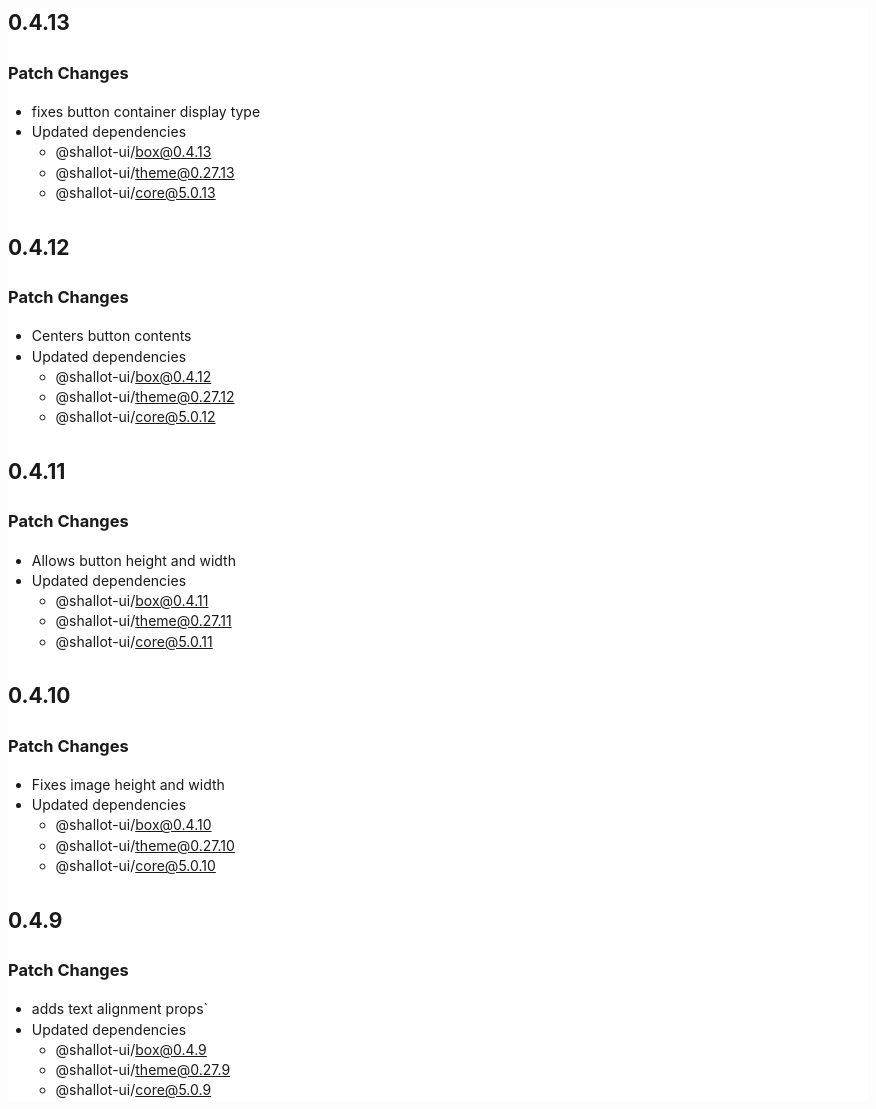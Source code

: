 ## 0.4.13

### Patch Changes

- fixes button container display type
- Updated dependencies
  - @shallot-ui/box@0.4.13
  - @shallot-ui/theme@0.27.13
  - @shallot-ui/core@5.0.13

## 0.4.12

### Patch Changes

- Centers button contents
- Updated dependencies
  - @shallot-ui/box@0.4.12
  - @shallot-ui/theme@0.27.12
  - @shallot-ui/core@5.0.12

## 0.4.11

### Patch Changes

- Allows button height and width
- Updated dependencies
  - @shallot-ui/box@0.4.11
  - @shallot-ui/theme@0.27.11
  - @shallot-ui/core@5.0.11

## 0.4.10

### Patch Changes

- Fixes image height and width
- Updated dependencies
  - @shallot-ui/box@0.4.10
  - @shallot-ui/theme@0.27.10
  - @shallot-ui/core@5.0.10

## 0.4.9

### Patch Changes

- adds text alignment props`
- Updated dependencies
  - @shallot-ui/box@0.4.9
  - @shallot-ui/theme@0.27.9
  - @shallot-ui/core@5.0.9
